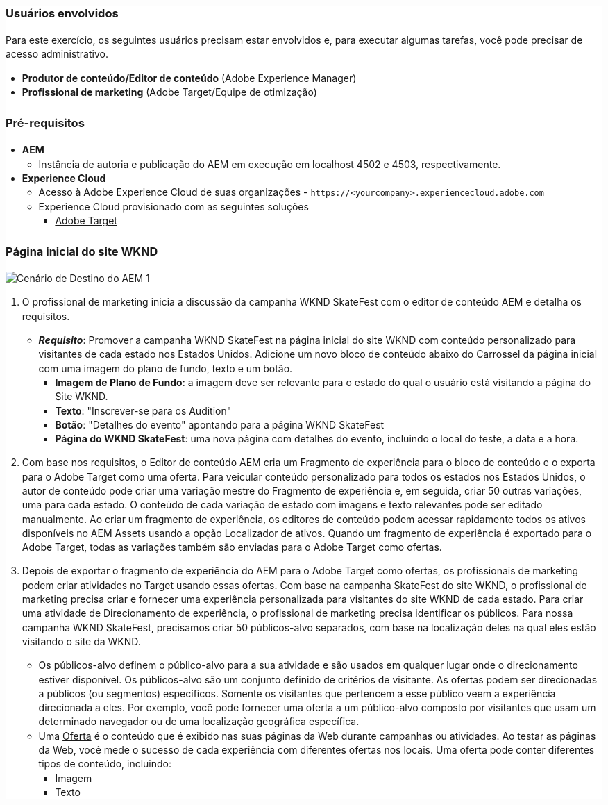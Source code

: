 ### Usuários envolvidos

Para este exercício, os seguintes usuários precisam estar envolvidos e, para executar algumas tarefas, você pode precisar de acesso administrativo.

* **Produtor de conteúdo/Editor de conteúdo** (Adobe Experience Manager)
* **Profissional de marketing** (Adobe Target/Equipe de otimização)

### Pré-requisitos

* **AEM**
   * [Instância de autoria e publicação do AEM](./implementation.md#getting-aem) em execução em localhost 4502 e 4503, respectivamente.
* **Experience Cloud**
   * Acesso à Adobe Experience Cloud de suas organizações - `https://<yourcompany>.experiencecloud.adobe.com`
   * Experience Cloud provisionado com as seguintes soluções
      * [Adobe Target](https://experiencecloud.adobe.com)

### Página inicial do site WKND

![Cenário de Destino do AEM 1](assets/personalization-use-case-1/aem-target-use-case-1-4.png)

1. O profissional de marketing inicia a discussão da campanha WKND SkateFest com o editor de conteúdo AEM e detalha os requisitos.
   * ***Requisito***: Promover a campanha WKND SkateFest na página inicial do site WKND com conteúdo personalizado para visitantes de cada estado nos Estados Unidos. Adicione um novo bloco de conteúdo abaixo do Carrossel da página inicial com uma imagem do plano de fundo, texto e um botão.
      * **Imagem de Plano de Fundo**: a imagem deve ser relevante para o estado do qual o usuário está visitando a página do Site WKND.
      * **Texto**: &quot;Inscrever-se para os Audition&quot;
      * **Botão**: &quot;Detalhes do evento&quot; apontando para a página WKND SkateFest
      * **Página do WKND SkateFest**: uma nova página com detalhes do evento, incluindo o local do teste, a data e a hora.
1. Com base nos requisitos, o Editor de conteúdo AEM cria um Fragmento de experiência para o bloco de conteúdo e o exporta para o Adobe Target como uma oferta. Para veicular conteúdo personalizado para todos os estados nos Estados Unidos, o autor de conteúdo pode criar uma variação mestre do Fragmento de experiência e, em seguida, criar 50 outras variações, uma para cada estado. O conteúdo de cada variação de estado com imagens e texto relevantes pode ser editado manualmente. Ao criar um fragmento de experiência, os editores de conteúdo podem acessar rapidamente todos os ativos disponíveis no AEM Assets usando a opção Localizador de ativos. Quando um fragmento de experiência é exportado para o Adobe Target, todas as variações também são enviadas para o Adobe Target como ofertas.

1. Depois de exportar o fragmento de experiência do AEM para o Adobe Target como ofertas, os profissionais de marketing podem criar atividades no Target usando essas ofertas. Com base na campanha SkateFest do site WKND, o profissional de marketing precisa criar e fornecer uma experiência personalizada para visitantes do site WKND de cada estado. Para criar uma atividade de Direcionamento de experiência, o profissional de marketing precisa identificar os públicos. Para nossa campanha WKND SkateFest, precisamos criar 50 públicos-alvo separados, com base na localização deles na qual eles estão visitando o site da WKND.
   * [Os públicos-alvo](https://experienceleague.adobe.com/docs/target/using/introduction/target-key-concepts.html?lang=pt-BR#section_3F32DA46BDF947878DD79DBB97040D01) definem o público-alvo para a sua atividade e são usados em qualquer lugar onde o direcionamento estiver disponível. Os públicos-alvo são um conjunto definido de critérios de visitante. As ofertas podem ser direcionadas a públicos (ou segmentos) específicos. Somente os visitantes que pertencem a esse público veem a experiência direcionada a eles.  Por exemplo, você pode fornecer uma oferta a um público-alvo composto por visitantes que usam um determinado navegador ou de uma localização geográfica específica.
   * Uma [Oferta](https://experienceleague.adobe.com/docs/target/using/introduction/target-key-concepts.html?lang=pt-BR#section_973D4CC4CEB44711BBB9A21BF74B89E9) é o conteúdo que é exibido nas suas páginas da Web durante campanhas ou atividades. Ao testar as páginas da Web, você mede o sucesso de cada experiência com diferentes ofertas nos locais. Uma oferta pode conter diferentes tipos de conteúdo, incluindo:
      * Imagem
      * Texto